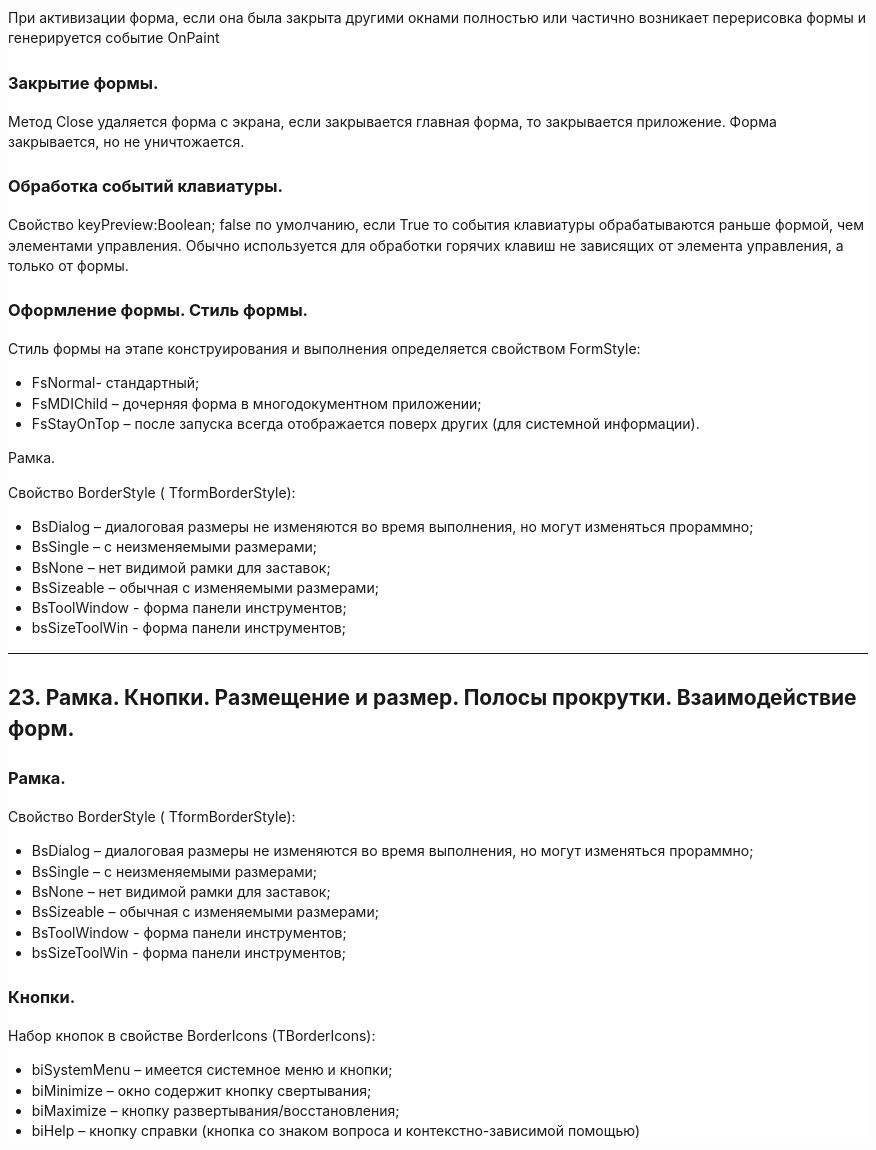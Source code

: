 При активизации форма, если она была закрыта другими окнами полностью или частично возникает перерисовка формы и генерируется событие OnPaint

### Закрытие формы.

Метод Close удаляется форма с экрана, если закрывается главная форма, то закрывается приложение. Форма закрывается, но не уничтожается.

### Обработка событий клавиатуры.
Свойство keyPreview:Boolean; false по умолчанию, если True то события клавиатуры обрабатываются раньше формой, чем элементами управления. Обычно используется для обработки горячих клавиш не зависящих от элемента управления, а только от формы.

### Оформление формы. Стиль формы.

Стиль формы на этапе конструирования и выполнения определяется свойством FormStyle:

* FsNormal- стандартный;
* FsMDIChild – дочерняя форма в многодокументном приложении;
* FsStayOnTop – после запуска всегда отображается поверх других (для системной информации).

Рамка.

Свойство BorderStyle ( TformBorderStyle):

* BsDialog – диалоговая размеры не изменяются во время выполнения, но могут изменяться прораммно;
* BsSingle – с неизменяемыми размерами;
* BsNone – нет видимой рамки для заставок;
* BsSizeable – обычная с изменяемыми размерами;
* BsToolWindow - форма панели инструментов;
* bsSizeToolWin - форма панели инструментов;

***

## <a name="23"></a> 23. Рамка. Кнопки. Размещение и размер. Полосы прокрутки. Взаимодействие форм.

### Рамка.

Свойство BorderStyle ( TformBorderStyle):

* BsDialog – диалоговая размеры не изменяются во время выполнения, но могут изменяться прораммно;
* BsSingle – с неизменяемыми размерами;
* BsNone – нет видимой рамки для заставок;
* BsSizeable – обычная с изменяемыми размерами;
* BsToolWindow - форма панели инструментов;
* bsSizeToolWin - форма панели инструментов;

### Кнопки.
Набор кнопок в свойстве BorderIcons (TBorderIcons):

* biSystemMenu – имеется системное меню и кнопки;
* biMinimize – окно содержит кнопку свертывания;
* biMaximize – кнопку развертывания/восстановления;
* biHelp – кнопку справки (кнопка со знаком вопроса и контекстно-зависимой помощью)
